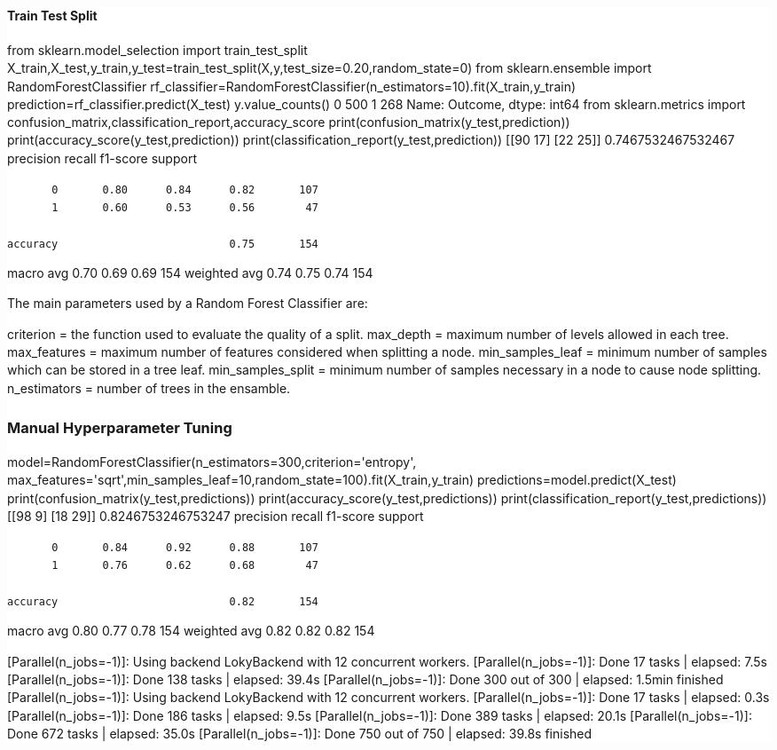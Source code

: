 #### Train Test Split
from sklearn.model_selection import train_test_split
X_train,X_test,y_train,y_test=train_test_split(X,y,test_size=0.20,random_state=0)
from sklearn.ensemble import RandomForestClassifier
rf_classifier=RandomForestClassifier(n_estimators=10).fit(X_train,y_train)
prediction=rf_classifier.predict(X_test)
y.value_counts()
0    500
1    268
Name: Outcome, dtype: int64
from sklearn.metrics import confusion_matrix,classification_report,accuracy_score
print(confusion_matrix(y_test,prediction))
print(accuracy_score(y_test,prediction))
print(classification_report(y_test,prediction))
[[90 17]
 [22 25]]
0.7467532467532467
              precision    recall  f1-score   support

           0       0.80      0.84      0.82       107
           1       0.60      0.53      0.56        47

    accuracy                           0.75       154
   macro avg       0.70      0.69      0.69       154
weighted avg       0.74      0.75      0.74       154

The main parameters used by a Random Forest Classifier are:

criterion = the function used to evaluate the quality of a split.
max_depth = maximum number of levels allowed in each tree.
max_features = maximum number of features considered when splitting a node.
min_samples_leaf = minimum number of samples which can be stored in a tree leaf.
min_samples_split = minimum number of samples necessary in a node to cause node splitting.
n_estimators = number of trees in the ensamble.
### Manual Hyperparameter Tuning
model=RandomForestClassifier(n_estimators=300,criterion='entropy',
                             max_features='sqrt',min_samples_leaf=10,random_state=100).fit(X_train,y_train)
predictions=model.predict(X_test)
print(confusion_matrix(y_test,predictions))
print(accuracy_score(y_test,predictions))
print(classification_report(y_test,predictions))
[[98  9]
 [18 29]]
0.8246753246753247
              precision    recall  f1-score   support

           0       0.84      0.92      0.88       107
           1       0.76      0.62      0.68        47

    accuracy                           0.82       154
   macro avg       0.80      0.77      0.78       154
weighted avg       0.82      0.82      0.82       154


[Parallel(n_jobs=-1)]: Using backend LokyBackend with 12 concurrent workers.
[Parallel(n_jobs=-1)]: Done  17 tasks      | elapsed:    7.5s
[Parallel(n_jobs=-1)]: Done 138 tasks      | elapsed:   39.4s
[Parallel(n_jobs=-1)]: Done 300 out of 300 | elapsed:  1.5min finished
[Parallel(n_jobs=-1)]: Using backend LokyBackend with 12 concurrent workers.
[Parallel(n_jobs=-1)]: Done  17 tasks      | elapsed:    0.3s
[Parallel(n_jobs=-1)]: Done 186 tasks      | elapsed:    9.5s
[Parallel(n_jobs=-1)]: Done 389 tasks      | elapsed:   20.1s
[Parallel(n_jobs=-1)]: Done 672 tasks      | elapsed:   35.0s
[Parallel(n_jobs=-1)]: Done 750 out of 750 | elapsed:   39.8s finished
